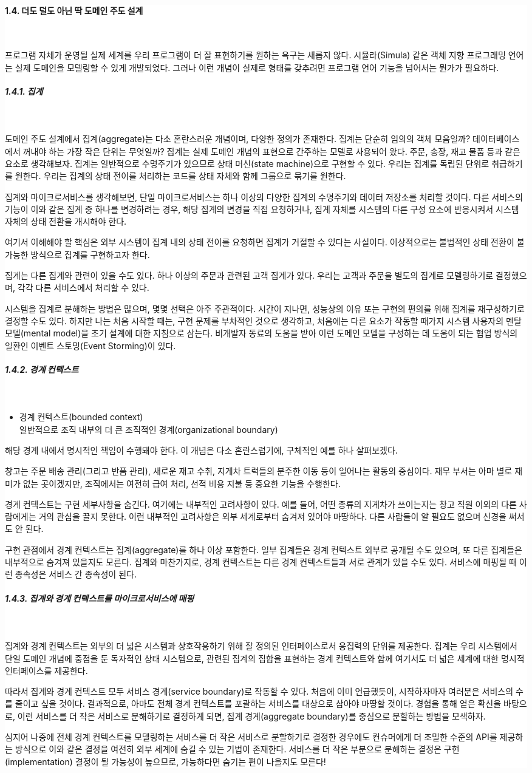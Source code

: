#### 1.4. 더도 덜도 아닌 딱 도메인 주도 설계  
<br/>

프로그램 자체가 운영될 실제 세계를 우리 프로그램이 더 잘 표현하기를 원하는 욕구는 새롭지 않다. 시뮬라(Simula) 같은 객체 지향 프로그래밍 언어는 실제 도메인을 모델링할 수 있게 개발되었다. 그러나 이런 개념이 실제로 형태를 갖추려면 프로그램 언어 기능을 넘어서는 뭔가가 필요하다.  

##### 1.4.1. 집계  
<br/>

도메인 주도 설계에서 집계(aggregate)는 다소 혼란스러운 개념이며, 다양한 정의가 존재한다. 집계는 단순히 임의의 객체 모음일까? 데이터베이스에서 꺼내야 하는 가장 작은 단위는 무엇일까? 집계는 실제 도메인 개념의 표현으로 간주하는 모델로 사용되어 왔다. 주문, 송장, 재고 물품 등과 같은 요소로 생각해보자. 집계는 일반적으로 수명주기가 있으므로 상태 머신(state machine)으로 구현할 수 있다. 우리는 집계를 독립된 단위로 취급하기를 원한다. 우리는 집계의 상태 전이를 처리하는 코드를 상태 자체와 함께 그룹으로 묶기를 원한다.  

집계와 마이크로서비스를 생각해보면, 단일 마이크로서비스는 하나 이상의 다양한 집계의 수명주기와 데이터 저장소를 처리할 것이다. 다른 서비스의 기능이 이와 같은 집계 중 하나를 변경하려는 경우, 해당 집계의 변경을 직접 요청하거나, 집계 자체를 시스템의 다른 구성 요소에 반응시켜서 시스템 자체의 상태 전환을 개시해야 한다.  

여기서 이해해야 할 핵심은 외부 시스템이 집계 내의 상태 전이를 요청하면 집계가 거절할 수 있다는 사실이다. 이상적으로는 불법적인 상태 전환이 불가능한 방식으로 집계를 구현하고자 한다.  

집계는 다른 집계와 관련이 있을 수도 있다. 하나 이상의 주문과 관련된 고객 집계가 있다. 우리는 고객과 주문을 별도의 집계로 모델링하기로 결정했으며, 각각 다른 서비스에서 처리할 수 있다.  

시스템을 집계로 분해하는 방법은 많으며, 몇몇 선택은 아주 주관적이다. 시간이 지나면, 성능상의 이유 또는 구현의 편의를 위해 집계를 재구성하기로 결정할 수도 있다. 하지만 나는 처음 시작할 때는, 구현 문제를 부차적인 것으로 생각하고, 처음에는 다른 요소가 작동할 때가지 시스템 사용자의 멘탈 모델(mental model)을 초기 설계에 대한 지침으로 삼는다. 비개발자 동료의 도움을 받아 이런 도메인 모델을 구성하는 데 도움이 되는 협업 방식의 일환인 이벤트 스토밍(Event Storming)이 있다.  

##### 1.4.2. 경계 컨텍스트  
<br/>

+ 경계 컨텍스트(bounded context)  
일반적으로 조직 내부의 더 큰 조직적인 경계(organizational boundary)  

해당 경계 내에서 명시적인 책임이 수행돼야 한다. 이 개념은 다소 혼란스럽기에, 구체적인 예를 하나 살펴보겠다.  

창고는 주문 배송 관리(그리고 반품 관리), 새로운 재고 수취, 지게차 트럭들의 분주한 이동 등이 일어나는 활동의 중심이다. 재무 부서는 아마 별로 재미가 없는 곳이겠지만, 조직에서는 여전히 급여 처리, 선적 비용 지불 등 중요한 기능을 수행한다.  

경계 컨텍스트는 구현 세부사항을 숨긴다. 여기에는 내부적인 고려사항이 있다. 예를 들어, 어떤 종류의 지게차가 쓰이는지는 창고 직원 이외의 다른 사람에게는 거의 관심을 끌지 못한다. 이런 내부적인 고려사항은 외부 세계로부터 숨겨져 있어야 마땅하다. 다른 사람들이 알 필요도 없으며 신경을 써서도 안 된다.  

구현 관점에서 경계 컨텍스트는 집계(aggregate)를 하나 이상 포함한다. 일부 집계들은 경계 컨텍스트 외부로 공개될 수도 있으며, 또 다른 집계들은 내부적으로 숨겨져 있을지도 모른다. 집계와 마찬가지로, 경계 컨텍스트는 다른 경계 컨텍스트들과 서로 관계가 있을 수도 있다. 서비스에 매핑될 때 이런 종속성은 서비스 간 종속성이 된다.  

##### 1.4.3. 집계와 경계 컨텍스트를 마이크로서비스에 매핑  
<br/>

집계와 경계 컨텍스트는 외부의 더 넓은 시스템과 상호작용하기 위해 잘 정의된 인터페이스로서 응집력의 단위를 제공한다. 집계는 우리 시스템에서 단일 도메인 개념에 중점을 둔 독자적인 상태 시스템으로, 관련된 집계의 집합을 표현하는 경계 컨텍스트와 함께 여기서도 더 넓은 세계에 대한 명시적 인터페이스를 제공한다.  

따라서 집계와 경계 컨텍스트 모두 서비스 경계(service boundary)로 작동할 수 있다. 처음에 이미 언급했듯이, 시작하자마자 여러분은 서비스의 수를 줄이고 싶을 것이다. 결과적으로, 아마도 전체 경계 컨텍스트를 포괄하는 서비스를 대상으로 삼아야 마땅할 것이다. 경험을 통해 얻은 확신을 바탕으로, 이런 서비스를 더 작은 서비스로 분해하기로 결정하게 되면, 집계 경계(aggregate boundary)를 중심으로 분할하는 방법을 모색하자.  

심지어 나중에 전체 경계 컨텍스트를 모델링하는 서비스를 더 작은 서비스로 분할하기로 결정한 경우에도 컨슈머에게 더 조밀한 수준의 API를 제공하는 방식으로 이와 같은 결정을 여전히 외부 세계에 숨길 수 있는 기법이 존재한다. 서비스를 더 작은 부분으로 분해하는 결정은 구현(implementation) 결정이 될 가능성이 높으므로, 가능하다면 숨기는 편이 나을지도 모른다!  
